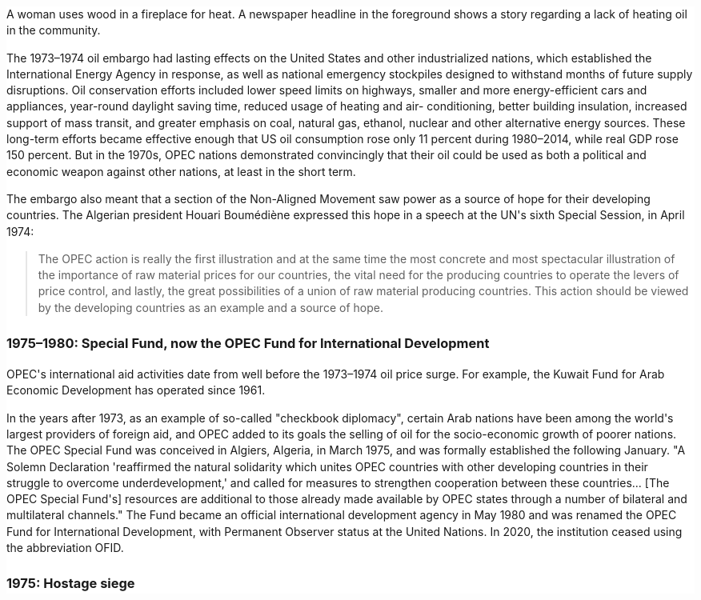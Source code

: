A woman uses wood in a fireplace for heat. A newspaper headline in the
foreground shows a story regarding a lack of heating oil in the community.

The 1973–1974 oil embargo had lasting effects on the United States and other
industrialized nations, which established the International Energy Agency in
response, as well as national emergency stockpiles designed to withstand
months of future supply disruptions. Oil conservation efforts included lower
speed limits on highways, smaller and more energy-efficient cars and
appliances, year-round daylight saving time, reduced usage of heating and air-
conditioning, better building insulation, increased support of mass transit,
and greater emphasis on coal, natural gas, ethanol, nuclear and other
alternative energy sources. These long-term efforts became effective enough
that US oil consumption rose only 11 percent during 1980–2014, while real GDP
rose 150 percent. But in the 1970s, OPEC nations demonstrated convincingly
that their oil could be used as both a political and economic weapon against
other nations, at least in the short term.

The embargo also meant that a section of the Non-Aligned Movement saw power as
a source of hope for their developing countries. The Algerian president Houari
Boumédiène expressed this hope in a speech at the UN's sixth Special Session,
in April 1974:

> The OPEC action is really the first illustration and at the same time the
> most concrete and most spectacular illustration of the importance of raw
> material prices for our countries, the vital need for the producing
> countries to operate the levers of price control, and lastly, the great
> possibilities of a union of raw material producing countries. This action
> should be viewed by the developing countries as an example and a source of
> hope.

### 1975–1980: Special Fund, now the OPEC Fund for International Development

OPEC's international aid activities date from well before the 1973–1974 oil
price surge. For example, the Kuwait Fund for Arab Economic Development has
operated since 1961.

In the years after 1973, as an example of so-called "checkbook diplomacy",
certain Arab nations have been among the world's largest providers of foreign
aid, and OPEC added to its goals the selling of oil for the socio-economic
growth of poorer nations. The OPEC Special Fund was conceived in Algiers,
Algeria, in March 1975, and was formally established the following January. "A
Solemn Declaration 'reaffirmed the natural solidarity which unites OPEC
countries with other developing countries in their struggle to overcome
underdevelopment,' and called for measures to strengthen cooperation between
these countries... [The OPEC Special Fund's] resources are additional to those
already made available by OPEC states through a number of bilateral and
multilateral channels." The Fund became an official international development
agency in May 1980 and was renamed the OPEC Fund for International
Development, with Permanent Observer status at the United Nations. In 2020,
the institution ceased using the abbreviation OFID.

### 1975: Hostage siege
